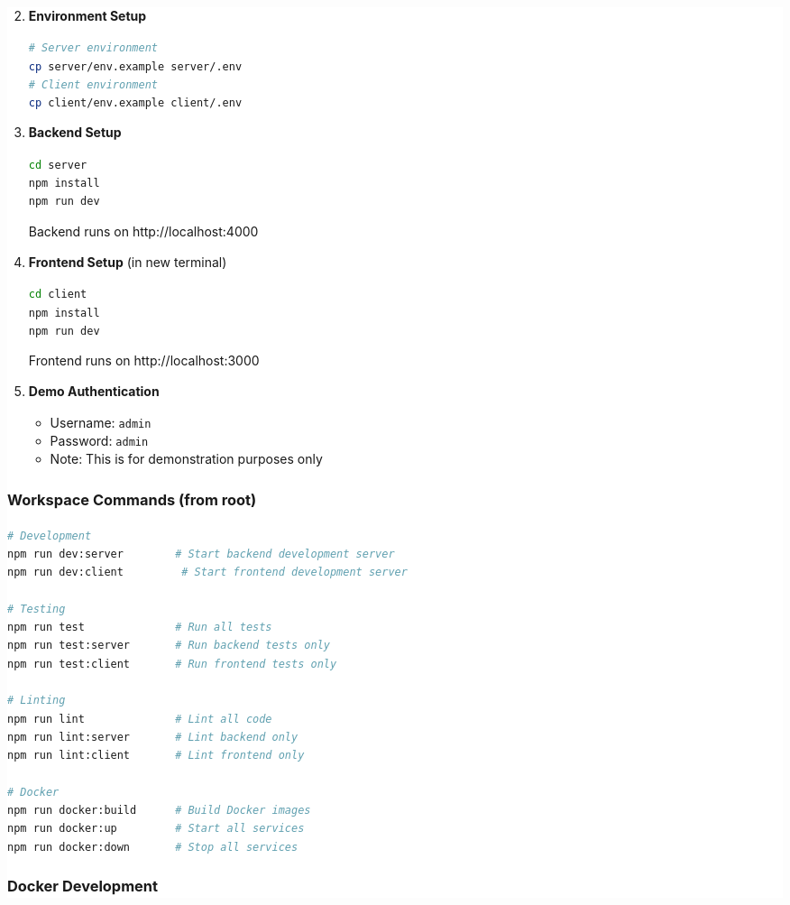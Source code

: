 2. **Environment Setup**
   ```bash
   # Server environment
   cp server/env.example server/.env
   # Client environment  
   cp client/env.example client/.env
   ```

3. **Backend Setup**
   ```bash
   cd server
   npm install
   npm run dev
   ```
   Backend runs on http://localhost:4000

4. **Frontend Setup** (in new terminal)
   ```bash
   cd client
   npm install
   npm run dev
   ```
   Frontend runs on http://localhost:3000

5. **Demo Authentication**
   - Username: `admin`
   - Password: `admin`
   - Note: This is for demonstration purposes only

### Workspace Commands (from root)

```bash
# Development
npm run dev:server        # Start backend development server
npm run dev:client         # Start frontend development server

# Testing
npm run test              # Run all tests
npm run test:server       # Run backend tests only
npm run test:client       # Run frontend tests only

# Linting
npm run lint              # Lint all code
npm run lint:server       # Lint backend only
npm run lint:client       # Lint frontend only

# Docker
npm run docker:build      # Build Docker images
npm run docker:up         # Start all services
npm run docker:down       # Stop all services
```

### Docker Development
